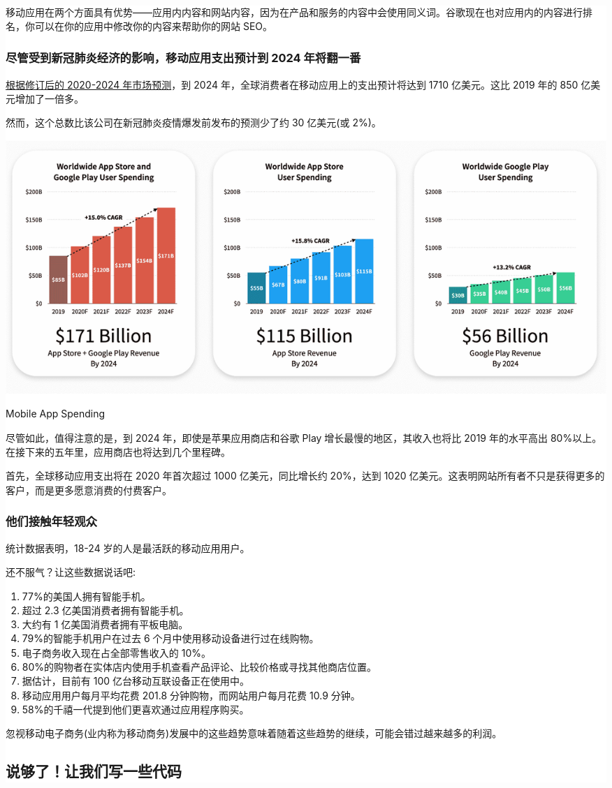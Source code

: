 移动应用在两个方面具有优势——应用内内容和网站内容，因为在产品和服务的内容中会使用同义词。谷歌现在也对应用内的内容进行排名，你可以在你的应用中修改你的内容来帮助你的网站 SEO。

### 尽管受到新冠肺炎经济的影响，移动应用支出预计到 2024 年将翻一番

[根据修订后的 2020-2024 年市场预测](https://sensortower.com/blog/sensor-tower-app-market-forecast-2024)，到 2024 年，全球消费者在移动应用上的支出预计将达到 1710 亿美元。这比 2019 年的 850 亿美元增加了一倍多。

然而，这个总数比该公司在新冠肺炎疫情爆发前发布的预测少了约 30 亿美元(或 2%)。

![mobile-app-spending](img/e43fa5fa6665cb00f17d03e61744e89d.png)

Mobile App Spending

尽管如此，值得注意的是，到 2024 年，即使是苹果应用商店和谷歌 Play 增长最慢的地区，其收入也将比 2019 年的水平高出 80%以上。在接下来的五年里，应用商店也将达到几个里程碑。

首先，全球移动应用支出将在 2020 年首次超过 1000 亿美元，同比增长约 20%，达到 1020 亿美元。这表明网站所有者不只是获得更多的客户，而是更多愿意消费的付费客户。

### 他们接触年轻观众

统计数据表明，18-24 岁的人是最活跃的移动应用用户。

还不服气？让这些数据说话吧:

1.  77%的美国人拥有智能手机。
2.  超过 2.3 亿美国消费者拥有智能手机。
3.  大约有 1 亿美国消费者拥有平板电脑。
4.  79%的智能手机用户在过去 6 个月中使用移动设备进行过在线购物。
5.  电子商务收入现在占全部零售收入的 10%。
6.  80%的购物者在实体店内使用手机查看产品评论、比较价格或寻找其他商店位置。
7.  据估计，目前有 100 亿台移动互联设备正在使用中。
8.  移动应用用户每月平均花费 201.8 分钟购物，而网站用户每月花费 10.9 分钟。
9.  58%的千禧一代提到他们更喜欢通过应用程序购买。

忽视移动电子商务(业内称为移动商务)发展中的这些趋势意味着随着这些趋势的继续，可能会错过越来越多的利润。

## 说够了！让我们写一些代码
